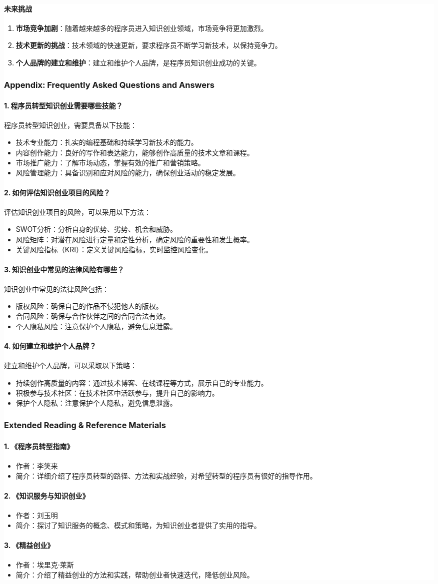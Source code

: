 #### 未来挑战

1. **市场竞争加剧**：随着越来越多的程序员进入知识创业领域，市场竞争将更加激烈。

2. **技术更新的挑战**：技术领域的快速更新，要求程序员不断学习新技术，以保持竞争力。

3. **个人品牌的建立和维护**：建立和维护个人品牌，是程序员知识创业成功的关键。

### Appendix: Frequently Asked Questions and Answers

#### 1. 程序员转型知识创业需要哪些技能？

程序员转型知识创业，需要具备以下技能：

- 技术专业能力：扎实的编程基础和持续学习新技术的能力。
- 内容创作能力：良好的写作和表达能力，能够创作高质量的技术文章和课程。
- 市场推广能力：了解市场动态，掌握有效的推广和营销策略。
- 风险管理能力：具备识别和应对风险的能力，确保创业活动的稳定发展。

#### 2. 如何评估知识创业项目的风险？

评估知识创业项目的风险，可以采用以下方法：

- SWOT分析：分析自身的优势、劣势、机会和威胁。
- 风险矩阵：对潜在风险进行定量和定性分析，确定风险的重要性和发生概率。
- 关键风险指标（KRI）：定义关键风险指标，实时监控风险变化。

#### 3. 知识创业中常见的法律风险有哪些？

知识创业中常见的法律风险包括：

- 版权风险：确保自己的作品不侵犯他人的版权。
- 合同风险：确保与合作伙伴之间的合同合法有效。
- 个人隐私风险：注意保护个人隐私，避免信息泄露。

#### 4. 如何建立和维护个人品牌？

建立和维护个人品牌，可以采取以下策略：

- 持续创作高质量的内容：通过技术博客、在线课程等方式，展示自己的专业能力。
- 积极参与技术社区：在技术社区中活跃参与，提升自己的影响力。
- 保护个人隐私：注意保护个人隐私，避免信息泄露。

### Extended Reading & Reference Materials

#### 1. 《程序员转型指南》
- 作者：李笑来
- 简介：详细介绍了程序员转型的路径、方法和实战经验，对希望转型的程序员有很好的指导作用。

#### 2. 《知识服务与知识创业》
- 作者：刘玉明
- 简介：探讨了知识服务的概念、模式和策略，为知识创业者提供了实用的指导。

#### 3. 《精益创业》
- 作者：埃里克·莱斯
- 简介：介绍了精益创业的方法和实践，帮助创业者快速迭代，降低创业风险。
